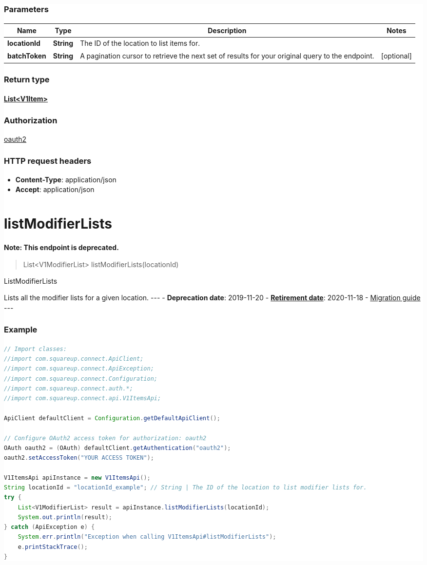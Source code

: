 ### Parameters

Name | Type | Description  | Notes
------------- | ------------- | ------------- | -------------
 **locationId** | **String**| The ID of the location to list items for. |
 **batchToken** | **String**| A pagination cursor to retrieve the next set of results for your original query to the endpoint. | [optional]

### Return type

[**List&lt;V1Item&gt;**](V1Item.md)

### Authorization

[oauth2](../README.md#oauth2)

### HTTP request headers

 - **Content-Type**: application/json
 - **Accept**: application/json

<a name="listModifierLists"></a>
# **listModifierLists**
**Note: This endpoint is deprecated.**
> List&lt;V1ModifierList&gt; listModifierLists(locationId)

ListModifierLists

Lists all the modifier lists for a given location.  ---  - __Deprecation date__: 2019-11-20 - [__Retirement date__](/build-basics/api-lifecycle#deprecated): 2020-11-18 - [Migration guide](/migrate-from-v1/guides/v1-items)  ---

### Example
```java
// Import classes:
//import com.squareup.connect.ApiClient;
//import com.squareup.connect.ApiException;
//import com.squareup.connect.Configuration;
//import com.squareup.connect.auth.*;
//import com.squareup.connect.api.V1ItemsApi;

ApiClient defaultClient = Configuration.getDefaultApiClient();

// Configure OAuth2 access token for authorization: oauth2
OAuth oauth2 = (OAuth) defaultClient.getAuthentication("oauth2");
oauth2.setAccessToken("YOUR ACCESS TOKEN");

V1ItemsApi apiInstance = new V1ItemsApi();
String locationId = "locationId_example"; // String | The ID of the location to list modifier lists for.
try {
    List<V1ModifierList> result = apiInstance.listModifierLists(locationId);
    System.out.println(result);
} catch (ApiException e) {
    System.err.println("Exception when calling V1ItemsApi#listModifierLists");
    e.printStackTrace();
}
```
